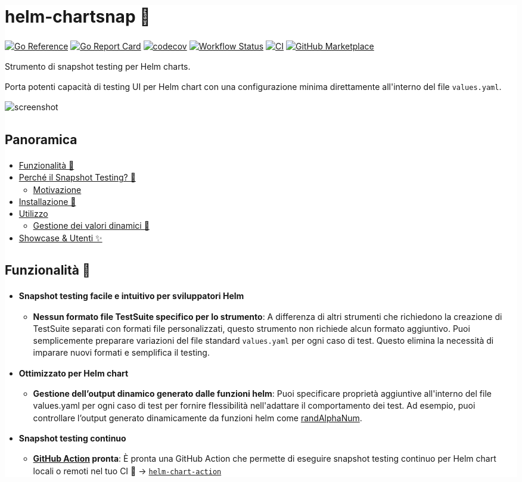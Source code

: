 # helm-chartsnap 📸 
[![Go Reference](https://pkg.go.dev/badge/github.com/jlandowner/helm-chartsnap.svg)](https://pkg.go.dev/github.com/jlandowner/helm-chartsnap)
[![Go Report Card](https://goreportcard.com/badge/github.com/jlandowner/helm-chartsnap)](https://goreportcard.com/report/github.com/jlandowner/helm-chartsnap)
[![codecov](https://codecov.io/gh/jlandowner/helm-chartsnap/graph/badge.svg?token=8ARG53CRL7)](https://codecov.io/gh/jlandowner/helm-chartsnap)
[![Workflow Status](https://github.com/jlandowner/helm-chartsnap/actions/workflows/release.yaml/badge.svg)](https://github.com/jlandowner/helm-chartsnap/actions/workflows/release.yaml)
[![CI](https://github.com/jlandowner/helm-chartsnap/actions/workflows/ci.yaml/badge.svg)](https://github.com/jlandowner/helm-chartsnap/actions/workflows/ci.yaml)
[![GitHub Marketplace](https://img.shields.io/badge/Marketplace-Helm%20chartsnap%20action-blue.svg?colorA=24292e&colorB=0366d6&style=flat&longCache=true&logo=github)](https://github.com/marketplace/actions/helm-chartsnap-action)

Strumento di snapshot testing per Helm charts.

Porta potenti capacità di testing UI per Helm chart con una configurazione minima direttamente all'interno del file `values.yaml`.

![screenshot](https://raw.githubusercontent.com/jlandowner/helm-chartsnap/main/docs/screenshot.png)

## Panoramica
- [Funzionalità 🔑](#funzionalità-)
- [Perché il Snapshot Testing? 📸](#perché-il-snapshot-testing-)
  - [Motivazione](#motivazione)
- [Installazione 🚀](#installazione-)
- [Utilizzo](#utilizzo)
  - [Gestione dei valori dinamici 💪](#gestione-dei-valori-dinamici-)
- [Showcase & Utenti ✨](#showcase--utenti-)


## Funzionalità 🔑

* **Snapshot testing facile e intuitivo per sviluppatori Helm**
  
  - **Nessun formato file TestSuite specifico per lo strumento**: A differenza di altri strumenti che richiedono la creazione di TestSuite separati con formati file personalizzati, questo strumento non richiede alcun formato aggiuntivo. Puoi semplicemente preparare variazioni del file standard `values.yaml` per ogni caso di test. Questo elimina la necessità di imparare nuovi formati e semplifica il testing.

* **Ottimizzato per Helm chart**

  - **Gestione dell’output dinamico generato dalle funzioni helm**: Puoi specificare proprietà aggiuntive all'interno del file values.yaml per ogni caso di test per fornire flessibilità nell'adattare il comportamento dei test. Ad esempio, puoi controllare l’output generato dinamicamente da funzioni helm come [randAlphaNum](https://helm.sh/docs/chart_template_guide/function_list/).

* **Snapshot testing continuo**

  - **[GitHub Action](https://github.com/jlandowner/helm-chartsnap-action) pronta**: È pronta una GitHub Action che permette di eseguire snapshot testing continuo per Helm chart locali o remoti nel tuo CI 🚀 -> [`helm-chart-action`](https://github.com/jlandowner/helm-chartsnap-action)
